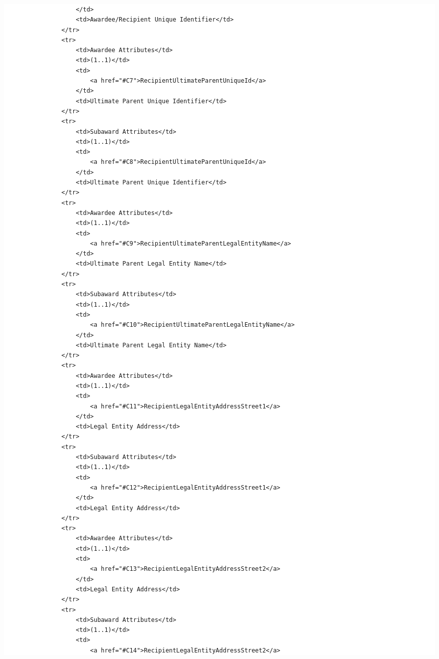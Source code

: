 						</td>
						<td>Awardee/Recipient Unique Identifier</td>
					</tr>
					<tr>
						<td>Awardee Attributes</td>
						<td>(1..1)</td>
						<td>
							<a href="#C7">RecipientUltimateParentUniqueId</a>
						</td>
						<td>Ultimate Parent Unique Identifier</td>
					</tr>
					<tr>
						<td>Subaward Attributes</td>
						<td>(1..1)</td>
						<td>
							<a href="#C8">RecipientUltimateParentUniqueId</a>
						</td>
						<td>Ultimate Parent Unique Identifier</td>
					</tr>
					<tr>
						<td>Awardee Attributes</td>
						<td>(1..1)</td>
						<td>
							<a href="#C9">RecipientUltimateParentLegalEntityName</a>
						</td>
						<td>Ultimate Parent Legal Entity Name</td>
					</tr>
					<tr>
						<td>Subaward Attributes</td>
						<td>(1..1)</td>
						<td>
							<a href="#C10">RecipientUltimateParentLegalEntityName</a>
						</td>
						<td>Ultimate Parent Legal Entity Name</td>
					</tr>
					<tr>
						<td>Awardee Attributes</td>
						<td>(1..1)</td>
						<td>
							<a href="#C11">RecipientLegalEntityAddressStreet1</a>
						</td>
						<td>Legal Entity Address</td>
					</tr>
					<tr>
						<td>Subaward Attributes</td>
						<td>(1..1)</td>
						<td>
							<a href="#C12">RecipientLegalEntityAddressStreet1</a>
						</td>
						<td>Legal Entity Address</td>
					</tr>
					<tr>
						<td>Awardee Attributes</td>
						<td>(1..1)</td>
						<td>
							<a href="#C13">RecipientLegalEntityAddressStreet2</a>
						</td>
						<td>Legal Entity Address</td>
					</tr>
					<tr>
						<td>Subaward Attributes</td>
						<td>(1..1)</td>
						<td>
							<a href="#C14">RecipientLegalEntityAddressStreet2</a>